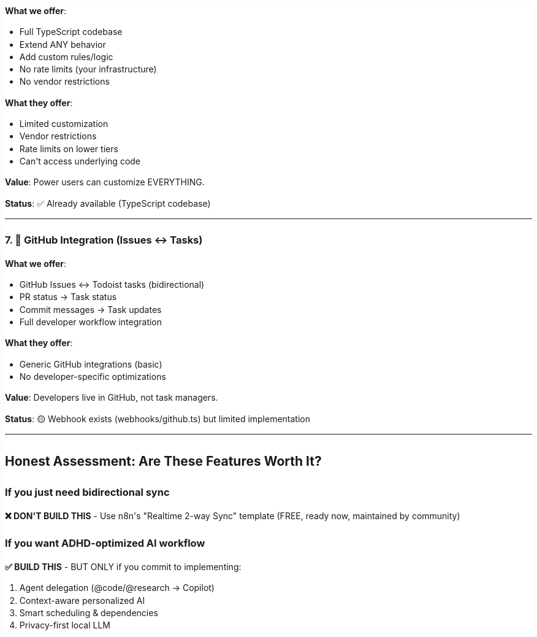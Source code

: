 **What we offer**:

- Full TypeScript codebase
- Extend ANY behavior
- Add custom rules/logic
- No rate limits (your infrastructure)
- No vendor restrictions

**What they offer**:

- Limited customization
- Vendor restrictions
- Rate limits on lower tiers
- Can't access underlying code

**Value**: Power users can customize EVERYTHING.

**Status**: ✅ Already available (TypeScript codebase)

---

### 7. 🔗 GitHub Integration (Issues ↔ Tasks)

**What we offer**:

- GitHub Issues ↔ Todoist tasks (bidirectional)
- PR status → Task status
- Commit messages → Task updates
- Full developer workflow integration

**What they offer**:

- Generic GitHub integrations (basic)
- No developer-specific optimizations

**Value**: Developers live in GitHub, not task managers.

**Status**: 🟡 Webhook exists (webhooks/github.ts) but limited implementation

---

## Honest Assessment: Are These Features Worth It?

### If you just need bidirectional sync

**❌ DON'T BUILD THIS** - Use n8n's "Realtime 2-way Sync" template (FREE, ready now, maintained by community)

### If you want ADHD-optimized AI workflow

**✅ BUILD THIS** - BUT ONLY if you commit to implementing:

1. Agent delegation (@code/@research → Copilot)
2. Context-aware personalized AI
3. Smart scheduling & dependencies
4. Privacy-first local LLM

